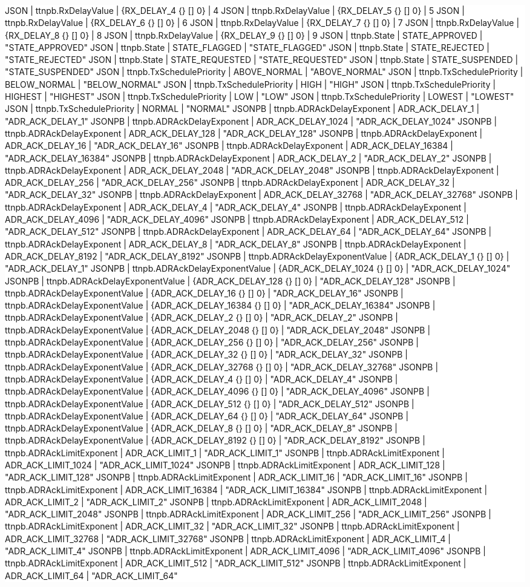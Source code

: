 JSON | ttnpb.RxDelayValue | {RX_DELAY_4 {} [] 0} | 4
JSON | ttnpb.RxDelayValue | {RX_DELAY_5 {} [] 0} | 5
JSON | ttnpb.RxDelayValue | {RX_DELAY_6 {} [] 0} | 6
JSON | ttnpb.RxDelayValue | {RX_DELAY_7 {} [] 0} | 7
JSON | ttnpb.RxDelayValue | {RX_DELAY_8 {} [] 0} | 8
JSON | ttnpb.RxDelayValue | {RX_DELAY_9 {} [] 0} | 9
JSON | ttnpb.State | STATE_APPROVED | "STATE_APPROVED"
JSON | ttnpb.State | STATE_FLAGGED | "STATE_FLAGGED"
JSON | ttnpb.State | STATE_REJECTED | "STATE_REJECTED"
JSON | ttnpb.State | STATE_REQUESTED | "STATE_REQUESTED"
JSON | ttnpb.State | STATE_SUSPENDED | "STATE_SUSPENDED"
JSON | ttnpb.TxSchedulePriority | ABOVE_NORMAL | "ABOVE_NORMAL"
JSON | ttnpb.TxSchedulePriority | BELOW_NORMAL | "BELOW_NORMAL"
JSON | ttnpb.TxSchedulePriority | HIGH | "HIGH"
JSON | ttnpb.TxSchedulePriority | HIGHEST | "HIGHEST"
JSON | ttnpb.TxSchedulePriority | LOW | "LOW"
JSON | ttnpb.TxSchedulePriority | LOWEST | "LOWEST"
JSON | ttnpb.TxSchedulePriority | NORMAL | "NORMAL"
JSONPB | ttnpb.ADRAckDelayExponent | ADR_ACK_DELAY_1 | "ADR_ACK_DELAY_1"
JSONPB | ttnpb.ADRAckDelayExponent | ADR_ACK_DELAY_1024 | "ADR_ACK_DELAY_1024"
JSONPB | ttnpb.ADRAckDelayExponent | ADR_ACK_DELAY_128 | "ADR_ACK_DELAY_128"
JSONPB | ttnpb.ADRAckDelayExponent | ADR_ACK_DELAY_16 | "ADR_ACK_DELAY_16"
JSONPB | ttnpb.ADRAckDelayExponent | ADR_ACK_DELAY_16384 | "ADR_ACK_DELAY_16384"
JSONPB | ttnpb.ADRAckDelayExponent | ADR_ACK_DELAY_2 | "ADR_ACK_DELAY_2"
JSONPB | ttnpb.ADRAckDelayExponent | ADR_ACK_DELAY_2048 | "ADR_ACK_DELAY_2048"
JSONPB | ttnpb.ADRAckDelayExponent | ADR_ACK_DELAY_256 | "ADR_ACK_DELAY_256"
JSONPB | ttnpb.ADRAckDelayExponent | ADR_ACK_DELAY_32 | "ADR_ACK_DELAY_32"
JSONPB | ttnpb.ADRAckDelayExponent | ADR_ACK_DELAY_32768 | "ADR_ACK_DELAY_32768"
JSONPB | ttnpb.ADRAckDelayExponent | ADR_ACK_DELAY_4 | "ADR_ACK_DELAY_4"
JSONPB | ttnpb.ADRAckDelayExponent | ADR_ACK_DELAY_4096 | "ADR_ACK_DELAY_4096"
JSONPB | ttnpb.ADRAckDelayExponent | ADR_ACK_DELAY_512 | "ADR_ACK_DELAY_512"
JSONPB | ttnpb.ADRAckDelayExponent | ADR_ACK_DELAY_64 | "ADR_ACK_DELAY_64"
JSONPB | ttnpb.ADRAckDelayExponent | ADR_ACK_DELAY_8 | "ADR_ACK_DELAY_8"
JSONPB | ttnpb.ADRAckDelayExponent | ADR_ACK_DELAY_8192 | "ADR_ACK_DELAY_8192"
JSONPB | ttnpb.ADRAckDelayExponentValue | {ADR_ACK_DELAY_1 {} [] 0} | "ADR_ACK_DELAY_1"
JSONPB | ttnpb.ADRAckDelayExponentValue | {ADR_ACK_DELAY_1024 {} [] 0} | "ADR_ACK_DELAY_1024"
JSONPB | ttnpb.ADRAckDelayExponentValue | {ADR_ACK_DELAY_128 {} [] 0} | "ADR_ACK_DELAY_128"
JSONPB | ttnpb.ADRAckDelayExponentValue | {ADR_ACK_DELAY_16 {} [] 0} | "ADR_ACK_DELAY_16"
JSONPB | ttnpb.ADRAckDelayExponentValue | {ADR_ACK_DELAY_16384 {} [] 0} | "ADR_ACK_DELAY_16384"
JSONPB | ttnpb.ADRAckDelayExponentValue | {ADR_ACK_DELAY_2 {} [] 0} | "ADR_ACK_DELAY_2"
JSONPB | ttnpb.ADRAckDelayExponentValue | {ADR_ACK_DELAY_2048 {} [] 0} | "ADR_ACK_DELAY_2048"
JSONPB | ttnpb.ADRAckDelayExponentValue | {ADR_ACK_DELAY_256 {} [] 0} | "ADR_ACK_DELAY_256"
JSONPB | ttnpb.ADRAckDelayExponentValue | {ADR_ACK_DELAY_32 {} [] 0} | "ADR_ACK_DELAY_32"
JSONPB | ttnpb.ADRAckDelayExponentValue | {ADR_ACK_DELAY_32768 {} [] 0} | "ADR_ACK_DELAY_32768"
JSONPB | ttnpb.ADRAckDelayExponentValue | {ADR_ACK_DELAY_4 {} [] 0} | "ADR_ACK_DELAY_4"
JSONPB | ttnpb.ADRAckDelayExponentValue | {ADR_ACK_DELAY_4096 {} [] 0} | "ADR_ACK_DELAY_4096"
JSONPB | ttnpb.ADRAckDelayExponentValue | {ADR_ACK_DELAY_512 {} [] 0} | "ADR_ACK_DELAY_512"
JSONPB | ttnpb.ADRAckDelayExponentValue | {ADR_ACK_DELAY_64 {} [] 0} | "ADR_ACK_DELAY_64"
JSONPB | ttnpb.ADRAckDelayExponentValue | {ADR_ACK_DELAY_8 {} [] 0} | "ADR_ACK_DELAY_8"
JSONPB | ttnpb.ADRAckDelayExponentValue | {ADR_ACK_DELAY_8192 {} [] 0} | "ADR_ACK_DELAY_8192"
JSONPB | ttnpb.ADRAckLimitExponent | ADR_ACK_LIMIT_1 | "ADR_ACK_LIMIT_1"
JSONPB | ttnpb.ADRAckLimitExponent | ADR_ACK_LIMIT_1024 | "ADR_ACK_LIMIT_1024"
JSONPB | ttnpb.ADRAckLimitExponent | ADR_ACK_LIMIT_128 | "ADR_ACK_LIMIT_128"
JSONPB | ttnpb.ADRAckLimitExponent | ADR_ACK_LIMIT_16 | "ADR_ACK_LIMIT_16"
JSONPB | ttnpb.ADRAckLimitExponent | ADR_ACK_LIMIT_16384 | "ADR_ACK_LIMIT_16384"
JSONPB | ttnpb.ADRAckLimitExponent | ADR_ACK_LIMIT_2 | "ADR_ACK_LIMIT_2"
JSONPB | ttnpb.ADRAckLimitExponent | ADR_ACK_LIMIT_2048 | "ADR_ACK_LIMIT_2048"
JSONPB | ttnpb.ADRAckLimitExponent | ADR_ACK_LIMIT_256 | "ADR_ACK_LIMIT_256"
JSONPB | ttnpb.ADRAckLimitExponent | ADR_ACK_LIMIT_32 | "ADR_ACK_LIMIT_32"
JSONPB | ttnpb.ADRAckLimitExponent | ADR_ACK_LIMIT_32768 | "ADR_ACK_LIMIT_32768"
JSONPB | ttnpb.ADRAckLimitExponent | ADR_ACK_LIMIT_4 | "ADR_ACK_LIMIT_4"
JSONPB | ttnpb.ADRAckLimitExponent | ADR_ACK_LIMIT_4096 | "ADR_ACK_LIMIT_4096"
JSONPB | ttnpb.ADRAckLimitExponent | ADR_ACK_LIMIT_512 | "ADR_ACK_LIMIT_512"
JSONPB | ttnpb.ADRAckLimitExponent | ADR_ACK_LIMIT_64 | "ADR_ACK_LIMIT_64"
